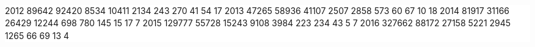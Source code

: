    <td style="text-align:left;"> 2012 </td>
   <td style="text-align:right;"> 89642 </td>
   <td style="text-align:right;"> 92420 </td>
   <td style="text-align:right;"> 8534 </td>
   <td style="text-align:right;"> 10411 </td>
   <td style="text-align:right;"> 2134 </td>
   <td style="text-align:right;"> 243 </td>
   <td style="text-align:right;"> 270 </td>
   <td style="text-align:right;"> 41 </td>
   <td style="text-align:right;"> 54 </td>
   <td style="text-align:right;"> 17 </td>
  </tr>
  <tr>
   <td style="text-align:left;"> 2013 </td>
   <td style="text-align:right;"> 47265 </td>
   <td style="text-align:right;"> 58936 </td>
   <td style="text-align:right;"> 41107 </td>
   <td style="text-align:right;"> 2507 </td>
   <td style="text-align:right;"> 2858 </td>
   <td style="text-align:right;"> 573 </td>
   <td style="text-align:right;"> 60 </td>
   <td style="text-align:right;"> 67 </td>
   <td style="text-align:right;"> 10 </td>
   <td style="text-align:right;"> 18 </td>
  </tr>
  <tr>
   <td style="text-align:left;"> 2014 </td>
   <td style="text-align:right;"> 81917 </td>
   <td style="text-align:right;"> 31166 </td>
   <td style="text-align:right;"> 26429 </td>
   <td style="text-align:right;"> 12244 </td>
   <td style="text-align:right;"> 698 </td>
   <td style="text-align:right;"> 780 </td>
   <td style="text-align:right;"> 145 </td>
   <td style="text-align:right;"> 15 </td>
   <td style="text-align:right;"> 17 </td>
   <td style="text-align:right;"> 7 </td>
  </tr>
  <tr>
   <td style="text-align:left;"> 2015 </td>
   <td style="text-align:right;"> 129777 </td>
   <td style="text-align:right;"> 55728 </td>
   <td style="text-align:right;"> 15243 </td>
   <td style="text-align:right;"> 9108 </td>
   <td style="text-align:right;"> 3984 </td>
   <td style="text-align:right;"> 223 </td>
   <td style="text-align:right;"> 234 </td>
   <td style="text-align:right;"> 43 </td>
   <td style="text-align:right;"> 5 </td>
   <td style="text-align:right;"> 7 </td>
  </tr>
  <tr>
   <td style="text-align:left;"> 2016 </td>
   <td style="text-align:right;"> 327662 </td>
   <td style="text-align:right;"> 88172 </td>
   <td style="text-align:right;"> 27158 </td>
   <td style="text-align:right;"> 5221 </td>
   <td style="text-align:right;"> 2945 </td>
   <td style="text-align:right;"> 1265 </td>
   <td style="text-align:right;"> 66 </td>
   <td style="text-align:right;"> 69 </td>
   <td style="text-align:right;"> 13 </td>
   <td style="text-align:right;"> 4 </td>
  </tr>